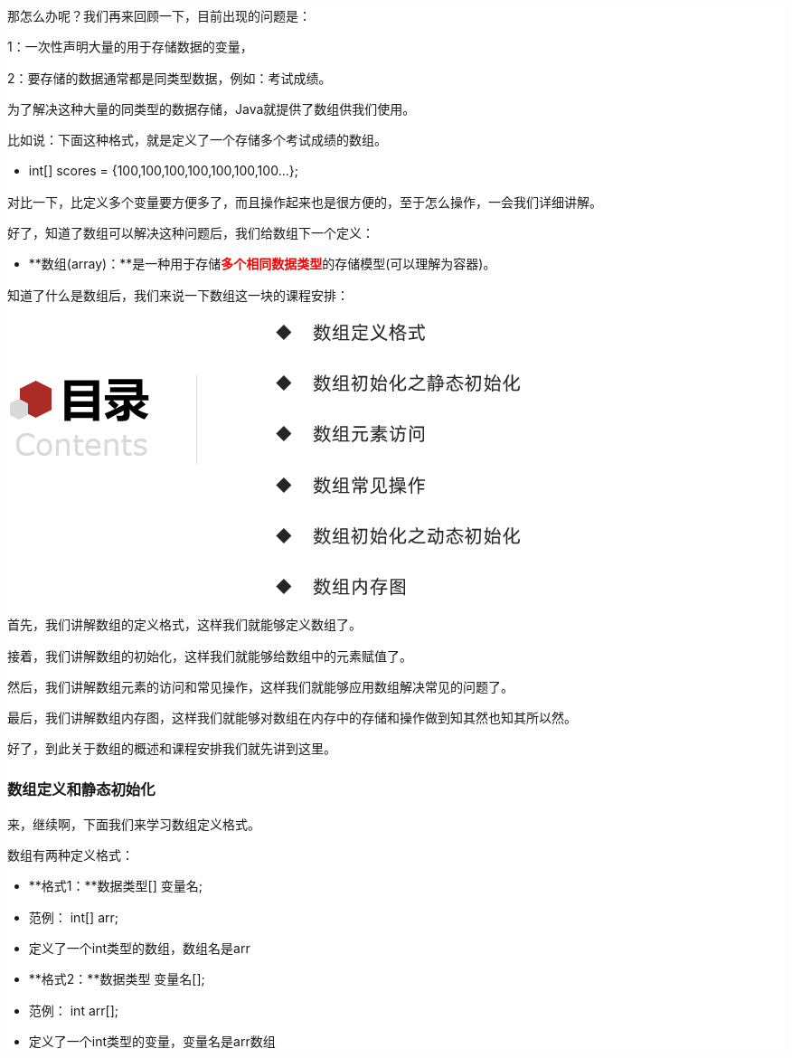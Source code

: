 那怎么办呢？我们再来回顾一下，目前出现的问题是：

1：一次性声明大量的用于存储数据的变量，

2：要存储的数据通常都是同类型数据，例如：考试成绩。

为了解决这种大量的同类型的数据存储，Java就提供了数组供我们使用。

比如说：下面这种格式，就是定义了一个存储多个考试成绩的数组。

- int[] scores = {100,100,100,100,100,100,100…};

对比一下，比定义多个变量要方便多了，而且操作起来也是很方便的，至于怎么操作，一会我们详细讲解。

好了，知道了数组可以解决这种问题后，我们给数组下一个定义：

- **数组(array)：**是一种用于存储<font color='red'>**多个相同数据类型**</font>的存储模型(可以理解为容器)。

知道了什么是数组后，我们来说一下数组这一块的课程安排：

![1640178795993](assets/1640178795993.png)

首先，我们讲解数组的定义格式，这样我们就能够定义数组了。

接着，我们讲解数组的初始化，这样我们就能够给数组中的元素赋值了。

然后，我们讲解数组元素的访问和常见操作，这样我们就能够应用数组解决常见的问题了。

最后，我们讲解数组内存图，这样我们就能够对数组在内存中的存储和操作做到知其然也知其所以然。

好了，到此关于数组的概述和课程安排我们就先讲到这里。

### 数组定义和静态初始化

来，继续啊，下面我们来学习数组定义格式。

数组有两种定义格式：

- **格式1：**数据类型[] 变量名;
- 范例：              int[] arr;
- 定义了一个int类型的数组，数组名是arr

- **格式2：**数据类型 变量名[];
- 范例：              int arr[];
- 定义了一个int类型的变量，变量名是arr数组

